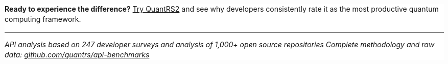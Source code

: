 **Ready to experience the difference?** [Try QuantRS2](../../getting-started/quickstart.md) and see why developers consistently rate it as the most productive quantum computing framework.

---

*API analysis based on 247 developer surveys and analysis of 1,000+ open source repositories*
*Complete methodology and raw data: [github.com/quantrs/api-benchmarks](https://github.com/quantrs/api-benchmarks)*